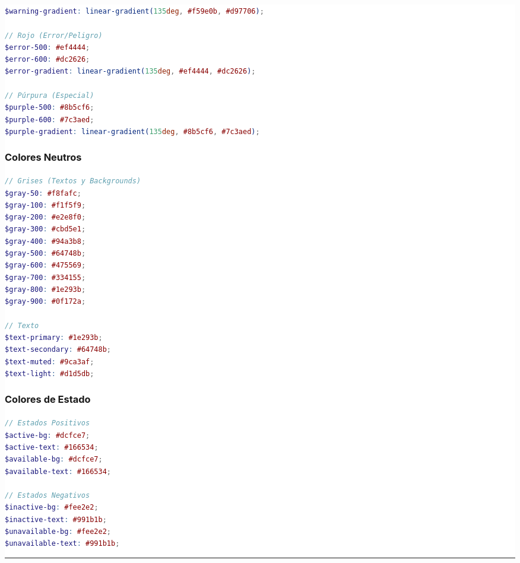 ```scss
$warning-gradient: linear-gradient(135deg, #f59e0b, #d97706);

// Rojo (Error/Peligro)
$error-500: #ef4444;
$error-600: #dc2626;
$error-gradient: linear-gradient(135deg, #ef4444, #dc2626);

// Púrpura (Especial)
$purple-500: #8b5cf6;
$purple-600: #7c3aed;
$purple-gradient: linear-gradient(135deg, #8b5cf6, #7c3aed);
```

### **Colores Neutros**
```scss
// Grises (Textos y Backgrounds)
$gray-50: #f8fafc;
$gray-100: #f1f5f9;
$gray-200: #e2e8f0;
$gray-300: #cbd5e1;
$gray-400: #94a3b8;
$gray-500: #64748b;
$gray-600: #475569;
$gray-700: #334155;
$gray-800: #1e293b;
$gray-900: #0f172a;

// Texto
$text-primary: #1e293b;
$text-secondary: #64748b;
$text-muted: #9ca3af;
$text-light: #d1d5db;
```

### **Colores de Estado**
```scss
// Estados Positivos
$active-bg: #dcfce7;
$active-text: #166534;
$available-bg: #dcfce7;
$available-text: #166534;

// Estados Negativos
$inactive-bg: #fee2e2;
$inactive-text: #991b1b;
$unavailable-bg: #fee2e2;
$unavailable-text: #991b1b;
```

---
